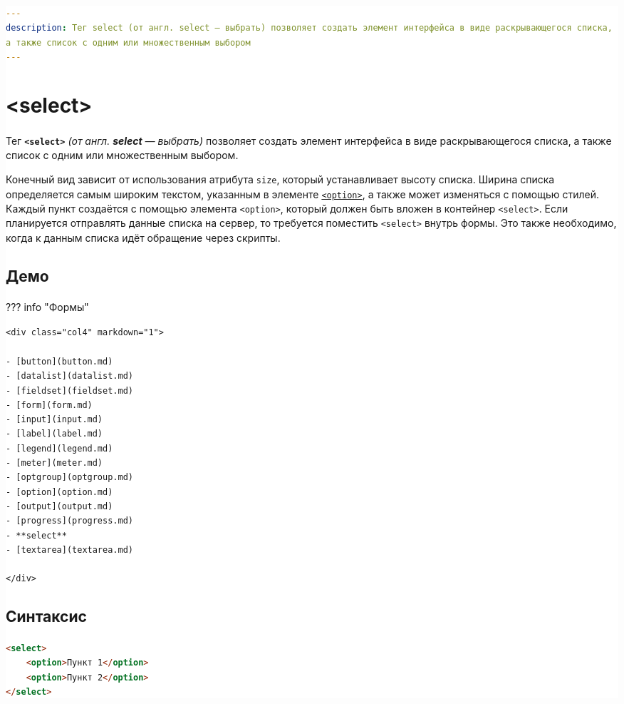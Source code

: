 ```yaml
---
description: Тег select (от англ. select — выбрать) позволяет создать элемент интерфейса в виде раскрывающегося списка, а также список с одним или множественным выбором
---
```


# &lt;select&gt;

Тег **`<select>`** _(от англ. **select** — выбрать)_ позволяет создать элемент интерфейса в виде раскрывающегося списка, а также список с одним или множественным выбором.

Конечный вид зависит от использования атрибута `size`, который устанавливает высоту списка. Ширина списка определяется самым широким текстом, указанным в элементе [`<option>`](option.md), а также может изменяться с помощью стилей. Каждый пункт создаётся с помощью элемента `<option>`, который должен быть вложен в контейнер `<select>`. Если планируется отправлять данные списка на сервер, то требуется поместить `<select>` внутрь формы. Это также необходимо, когда к данным списка идёт обращение через скрипты.

## Демо

<iframe class="interactive is-tabbed-standard-height" height="200" src="https://interactive-examples.mdn.mozilla.net/pages/tabbed/select.html" title="MDN Web Docs Interactive Example" loading="lazy" data-readystate="complete"></iframe>

??? info "Формы"

    <div class="col4" markdown="1">

    - [button](button.md)
    - [datalist](datalist.md)
    - [fieldset](fieldset.md)
    - [form](form.md)
    - [input](input.md)
    - [label](label.md)
    - [legend](legend.md)
    - [meter](meter.md)
    - [optgroup](optgroup.md)
    - [option](option.md)
    - [output](output.md)
    - [progress](progress.md)
    - **select**
    - [textarea](textarea.md)

    </div>

## Синтаксис

```html
<select>
    <option>Пункт 1</option>
    <option>Пункт 2</option>
</select>
```
